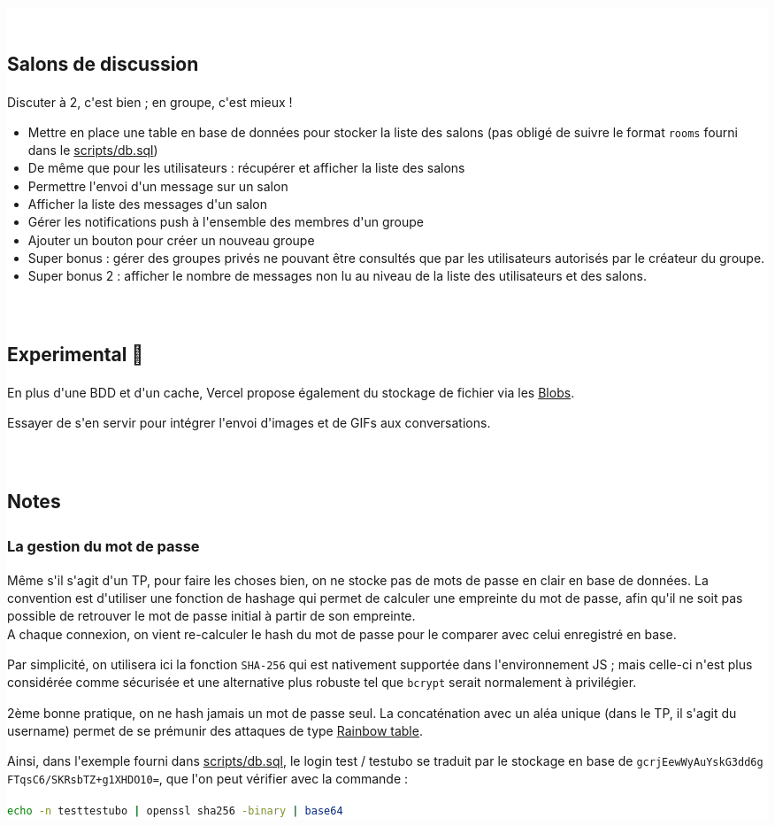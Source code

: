 <p>&nbsp;</p>

## Salons de discussion

Discuter à 2, c'est bien ; en groupe, c'est mieux !

- Mettre en place une table en base de données pour stocker la liste des salons 
(pas obligé de suivre le format `rooms` fourni dans le [scripts/db.sql](scripts/db.sql))
- De même que pour les utilisateurs : récupérer et afficher la liste des salons
- Permettre l'envoi d'un message sur un salon
- Afficher la liste des messages d'un salon
- Gérer les notifications push à l'ensemble des membres d'un groupe
- Ajouter un bouton pour créer un nouveau groupe
- Super bonus : gérer des groupes privés ne pouvant être consultés que par les utilisateurs autorisés par le créateur du groupe.
- Super bonus 2 : afficher le nombre de messages non lu au niveau de la liste des utilisateurs et des salons.

<p>&nbsp;</p>

## Experimental 👾

En plus d'une BDD et d'un cache, Vercel propose également du stockage de fichier via les [Blobs](https://vercel.com/docs/storage/vercel-blob).

Essayer de s'en servir pour intégrer l'envoi d'images et de GIFs aux conversations.

<p>&nbsp;</p>


## Notes

<a id="mdp"></a>
### La gestion du mot de passe
Même s'il s'agit d'un TP, pour faire les choses bien, on ne stocke pas de mots de passe en clair en base de données.
La convention est d'utiliser une fonction de hashage qui permet de calculer une empreinte du mot de passe,
afin qu'il ne soit pas possible de retrouver le mot de passe initial à partir de son empreinte.<br/>
A chaque connexion, on vient re-calculer le hash du mot de passe pour le comparer avec celui enregistré en base.

Par simplicité, on utilisera ici la fonction `SHA-256` qui est nativement supportée dans l'environnement JS ;
mais celle-ci n'est plus considérée comme sécurisée et une alternative plus robuste tel que `bcrypt` serait normalement à privilégier.

2ème bonne pratique, on ne hash jamais un mot de passe seul. La concaténation avec un aléa unique
(dans le TP, il s'agit du username) permet de se prémunir des attaques de type [Rainbow table](https://fr.wikipedia.org/wiki/Rainbow_table).

Ainsi, dans l'exemple fourni dans [scripts/db.sql](scripts/db.sql), le login test / testubo se traduit
par le stockage en base de `gcrjEewWyAuYskG3dd6gFTqsC6/SKRsbTZ+g1XHDO10=`, que l'on peut vérifier avec la commande :
```bash
echo -n testtestubo | openssl sha256 -binary | base64
```







